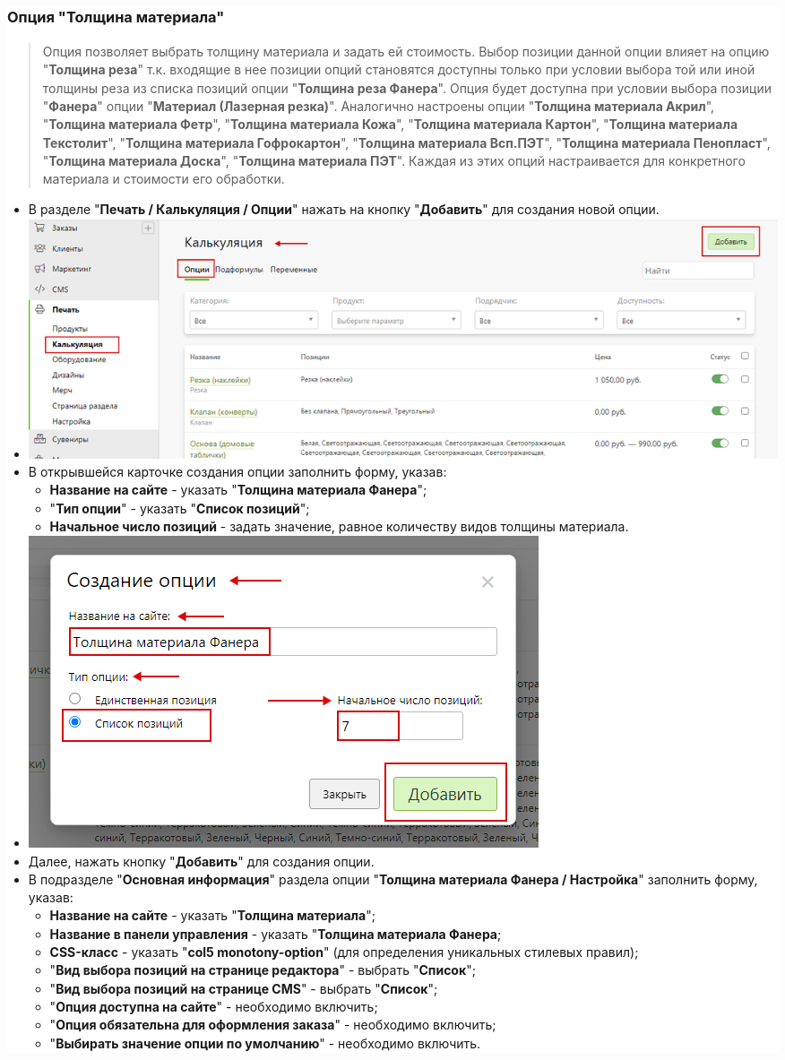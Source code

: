 ### Опция "Толщина материала"
> Опция позволяет выбрать толщину материала и задать ей стоимость. Выбор позиции данной опции влияет на опцию "__Толщина реза__" т.к. входящие в нее позиции опций становятся доступны только при условии выбора той или иной толщины реза из списка позиций опции "__Толщина реза Фанера__". Опция будет доступна при условии выбора позиции "__Фанера__" опции "__Материал (Лазерная резка)__".
> Аналогично настроены опции  "__Толщина материала Акрил__", "__Толщина материала Фетр__", "__Толщина материала Кожа__", "__Толщина материала Картон__", "__Толщина материала Текстолит__", "__Толщина материала Гофрокартон__", "__Толщина материала Всп.ПЭТ__", "__Толщина материала Пенопласт__", "__Толщина материала Доска__", "__Толщина материала ПЭТ__". Каждая из этих опций настраивается для конкретного материала и стоимости его обработки.
* В разделе "__Печать / Калькуляция / Опции__" нажать на кнопку "__Добавить__" для создания новой опции.
* ![](../_media/calc/laser-cutting_09.png ':size=70%')
* В открывшейся карточке создания опции заполнить форму, указав:
    + __Название на сайте__ - указать "__Толщина материала Фанера__";
    + "__Тип опции__" - указать "__Список позиций__";
    + __Начальное число позиций__ - задать значение, равное количеству видов толщины  материала.
* ![](../_media/calc/laser-cutting_19.png ':size=50%')
* Далее, нажать кнопку "__Добавить__" для создания опции.
* В подразделе "__Основная информация__" раздела опции "__Толщина материала Фанера / Настройка__" заполнить форму, указав:
    + __Название на сайте__  - указать "__Толщина материала__";
    + __Название в панели управления__ - указать "__Толщина материала Фанера__;
    + __CSS-класс__ - указать "__col5 monotony-option__" (для определения уникальных стилевых правил);
    + "__Вид выбора позиций на странице редактора__" - выбрать "__Список__";
    + "__Вид выбора позиций на странице CMS__" - выбрать "__Список__";
    + "__Опция доступна на сайте__" - необходимо включить;
    + "__Опция обязательна для оформления заказа__" - необходимо включить;
    + "__Выбирать значение опции по умолчанию__" - необходимо включить.